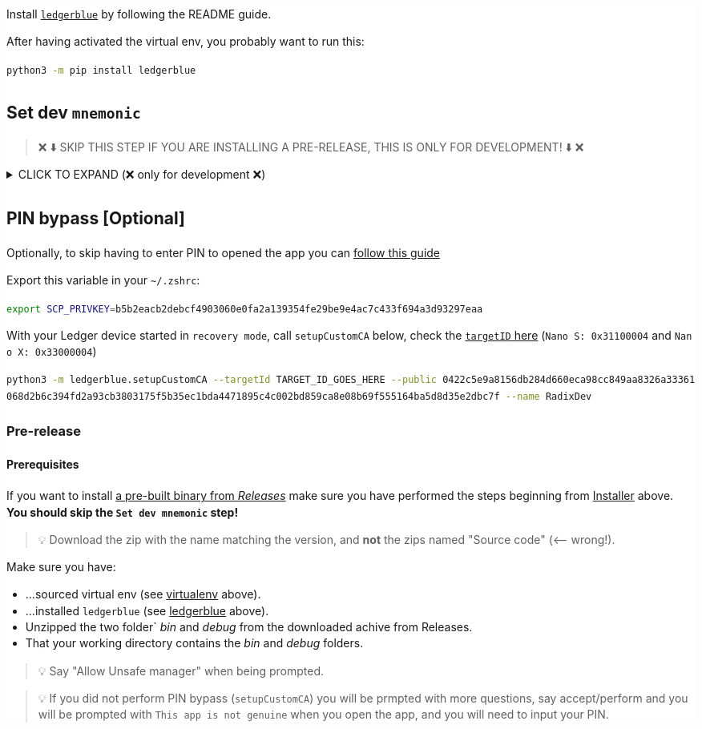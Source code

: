 Install [`ledgerblue`](https://github.com/LedgerHQ/blue-loader-python) by following the README guide.

After having activated the virtual env, you probably want to run this:

```sh
python3 -m pip install ledgerblue
```

## Set dev `mnemonic`

> ❌ ⬇️ SKIP THIS STEP IF YOU ARE INSTALLING A PRE-RELEASE, THIS IS ONLY FOR DEVELOPMENT! ⬇️ ❌

<details><summary>CLICK TO EXPAND (❌ only for development ❌)</summary></details>


## PIN bypass [Optional]
Optionally, to skip having to enter PIN to opened the app you can [follow this guide](https://ledger.readthedocs.io/en/latest/userspace/debugging.html#pin-bypass)

Export this variable in your `~/.zshrc`: 

```sh
export SCP_PRIVKEY=b5b2eacb2debcf4903060e0fa2a139354fe29be9e4ac7c433f694a3d93297eaa
```

With your Ledger device started in `recovery mode`, call `setupCustomCA` below, check the [`targetID` here](https://gist.github.com/TamtamHero/b7651ffe6f1e485e3886bf4aba673348) (`Nano S: 0x31100004` and `Nano X: 0x33000004`)

```sh
python3 -m ledgerblue.setupCustomCA --targetId TARGET_ID_GOES_HERE --public 0422c5e9a8156db284d660eca98cc849aa8326a33361068d2b6c394fd2a93cb3803175f5b35ec1bda4471895c4c002bd859ca8e08b69f555164ba5d8d35e2dbc7f --name RadixDev
```

### Pre-release

#### Prerequisites
If you want to install [a pre-built binary from _Releases_](https://github.com/radixdlt/app-radix/releases) make sure you have performed the steps beginning from [Installer](#Installer) above. **You should skip the `Set dev mnemonic` step!** 

> 💡 Download the zip with the name matching the version, and **not** the zips named "Source code" (<-- wrong!).

Make sure you have:
* ...sourced virtual env (see [virtualenv](#virtualenv) above).
* ...installed `ledgerblue` (see [ledgerblue](#ledgerblue) above).
* Unzipped the two folder` _bin_ and _debug_ from the downloaded achive from Releases.
* That your working directory contains the _bin_ and _debug_ folders.

> 💡  Say "Allow Unsafe manager" when being prompted.

> 💡  If you did not perform PIN bypass (`setupCustomCA`) you will be prmpted with more questions, say accept/perform and you will be prompted with `This app is not genuine` when you open the app, and you will need to input your PIN.
